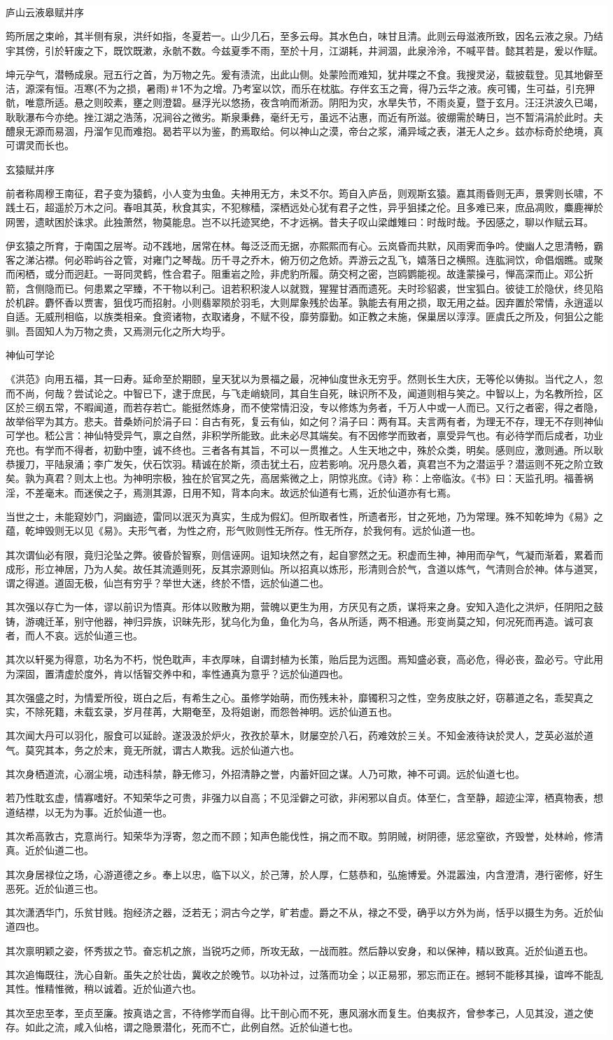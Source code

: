 庐山云液皋赋并序  

筠所居之束岭，其半侧有泉，洪纤如指，冬夏若一。山少几石，至多云母。其水色白，味甘且清。此则云母滋液所致，因名云液之泉。乃结宇其傍，引於轩废之下，既饮既漱，永骯不数。今兹夏季不雨，至於十月，江湖耗，井涧涸，此泉泠泠，不喊平昔。懿其若是，爰以作赋。  

坤元孕气，潜畅成泉。冠五行之首，为万物之先。爰有渍流，出此山侧。处蒙险而难知，犹井喋之不食。我搜灵泌，载披载登。见其地僻至洁，源深有恒。冱寒(不为之损，暑雨)＃1不为之增。乃考室以饮，而乐在枕肱。存伴玄玉之膏，得乃云华之液。疾可镯，生可益，引充狎骯，唯意所适。悬之则皎素，壅之则澄碧。昼浮光以悠扬，夜含响而淅沥。阴阳为灾，水旱失节，不雨炎夏，暨于玄月。汪汪洪波久已竭，耿耿瀑布今亦绝。挫江湖之浩荡，况涧谷之微劣。斯泉秉彝，毫纤无亏，虽远不沾惠，而近有所滋。彼绷需於畴日，岂不暂涓涓於此时。夫醴泉无源而易涸，丹溜乍见而难抱。曷若平以为鉴，酌焉取给。何以神山之漠，帝台之浆，涌异域之表，湛无人之乡。兹亦标奇於绝境，真可谓灵而长也。  

玄猿赋并序  

前者称周穆王南征，君子变为猿鹤，小人变为虫鱼。夫神用无方，未爻不尔。筠自入庐岳，则观斯玄猿。嘉其雨昏则无声，景霁则长啸，不践土石，超遥於万木之问。春咀其英，秋食其实，不犯稼穑，深栖远处心犹有君子之性，异乎狙揉之伦。且多难已来，庶品凋败，麋鹿禅於网罟，遗畎困於诛求。此独萧然，物莫能息。岂不以托迹冥绝，不才远祸。昔夫子叹山梁雌雉曰：时哉时哉。予因感之，聊以作赋云耳。  

伊玄猿之所育，于南国之层岑。动不践地，居常在林。每泛泛而无据，亦熙熙而有心。云岚昏而共默，风雨霁而争吟。使幽人之思清畅，霸客之涕沾襟。何必聆屿谷之管，对雍门之琴哉。历千寻之乔木，俯万仞之危娇。弄游云之乱飞，嬉落日之横照。连肱涧饮，命倡烟瞧。或聚而闲栖，或分而迥赶。一哥同灵鹤，性合君子。阻重岩之险，非虎豹所履。荫交柯之密，岂鸥鹦能视。故逢蒙操弓，惮高深而止。邓公折箭，含侧隐而已。何患累之罕臻，不干物以利己。诅若积积浚人以就戮，猩猩甘酒而遗死。夫时珍貂裘，世宝狐白。彼徒工於隐伏，终见陷於机辟。麝怀香以贾害，狙伐巧而招射。小则翡翠陨於羽毛，大则犀象残於齿革。孰能去有用之损，取无用之益。因弃置於常情，永逍遥以自适。无威刑相临，以族类相亲。食资诸物，衣取诸身，不赋不役，靡劳靡勤。如正教之未施，保巢居以淳淳。匪虞氏之所及，何狙公之能驯。吾固知人为万物之贵，又焉测元化之所大均乎。  

神仙可学论  

《洪范》向用五福，其一曰寿。延命至於期颐，皇天犹以为景福之最，况神仙度世永无穷乎。然则长生大庆，无等伦以俦拟。当代之人，忽而不尚，何哉？尝试论之。中智已下，逮于庶民，与飞走峭蛲同，其自生自死，昧识所不及，闻道则相与笑之。中智以上，为名教所捡，区区於三纲五常，不暇闻道，而若存若亡。能挺然炼身，而不使常情汨没，专以修炼为务者，千万人中或一人而已。又行之者密，得之者隐，故举俗罕为其方。悲夫。昔桑娇问於涓子曰：自古有死，复云有仙，如之何？涓子曰：两有耳。夫言两有者，为理无不存，理无不存则神仙可学也。嵇公言：神仙特受异气，禀之自然，非积学所能致。此未必尽其端矣。有不因修学而致者，禀受异气也。有必待学而后成者，功业充也。有学而不得者，初勤中堕，诚不终也。三者各有其旨，不可以一贯推之。人生天地之中，殊於众类，明矣。感则应，激则通。所以耿恭援刀，平陆泉涌；李广发矢，伏石饮羽。精诚在於斯，须击犹土石，应若影响。况丹恳久着，真君岂不为之潜运乎？潜运则不死之阶立致矣。孰为真君？则太上也。为神明宗极，独在於官冥之先，高居紫微之上，阴惊兆庶。《诗》称：上帝临汝。《书》曰：天监孔明。福善祸淫，不差毫末。而迷侯之子，焉测其源，日用不知，背本向末。故远於仙道有七焉，近於仙道亦有七焉。  

当世之士，未能窥妙门，洞幽迹，雷同以泯灭为真实，生成为假幻。但所取者性，所遗者形，甘之死地，乃为常理。殊不知乾坤为《易》之蕴，乾坤毁则无以见《易》。夫形气者，为性之府，形气败则性无所存。性无所存，於我何有。远於仙道一也。  

其次谓仙必有限，竟归沦坠之弊。彼昏於智察，则信诬网。诅知块然之有，起自寥然之无。积虚而生神，神用而孕气，气凝而渐着，累着而成形，形立神居，乃为人矣。故任其流遁则死，反其宗源则仙。所以招真以炼形，形清则合於气，含道以炼气，气清则合於神。体与道冥，谓之得道。道固无极，仙岂有穷乎？举世大迷，终於不悟，远於仙道二也。  

其次强以存亡为一体，谬以前识为悟真。形体以败散为期，营魄以更生为用，方厌见有之质，谋将来之身。安知入造化之洪炉，任阴阳之鼓铸，游魂迁革，别守他器，神归异族，识昧先形，犹乌化为鱼，鱼化为乌，各从所适，两不相通。形变尚莫之知，何况死而再造。诚可哀者，而人不哀。远於仙道三也。  

其次以轩冕为得意，功名为不朽，悦色耽声，丰衣厚味，自谓封植为长策，贻后昆为远图。焉知盛必衰，高必危，得必丧，盈必亏。守此用为深固，置清虚於度外，肯以恬智交养中和，率性通真为意乎？远於仙道四也。  

其次强盛之时，为情爱所役，斑白之后，有希生之心。虽修学始萌，而伤残未补，靡镯积习之性，空务皮肤之好，窃慕道之名，乖契真之实，不除死籍，未载玄录，岁月荏苒，大期奄至，及将姐谢，而怨咎神明。远於仙道五也。  

其次闻大丹可以羽化，服食可以延龄。遂汲汲於炉火，孜孜於草木，财屡空於八石，药难效於三关。不知金液待诀於灵人，芝英必滋於道气。莫究其本，务之於末，竟无所就，谓古人欺我。远於仙道六也。  

其次身栖道流，心溺尘境，动违科禁，静无修习，外招清静之誉，内蓄奸回之谋。人乃可欺，神不可调。远於仙道七也。  

若乃性耽玄虚，情寡嗜好。不知荣华之可贵，非强力以自高；不见淫僻之可欲，非闲邪以自贞。体至仁，含至静，超迹尘滓，栖真物表，想道结襟，以无为为事。近於仙道一也。  

其次希高敦古，克意尚行。知荣华为浮寄，忽之而不顾；知声色能伐性，捐之而不取。剪阴贼，树阴德，惩忿窒欲，齐毁誉，处林岭，修清真。近於仙道二也。  

其次身居禄位之场，心游道德之乡。奉上以忠，临下以义，於己薄，於人厚，仁慈恭和，弘施博爱。外混嚣浊，内含澄清，港行密修，好生恶死。近於仙道三也。  

其次潇洒华门，乐贫甘贱。抱经济之器，泛若无；洞古今之学，旷若虚。爵之不从，禄之不受，确乎以方外为尚，恬乎以摄生为务。近於仙道四也。  

其次禀明颖之姿，怀秀拔之节。奋忘机之旅，当锐巧之师，所攻无敌，一战而胜。然后静以安身，和以保神，精以致真。近於仙道五也。  

其次追悔既往，洗心自新。虽失之於壮齿，冀收之於晚节。以功补过，过落而功全；以正易邪，邪忘而正在。撼轲不能移其操，谊哗不能乱其性。惟精惟微，稍以诚着。近於仙道六也。  

其次至忠至孝，至贞至廉。按真诰之言，不待修学而自得。比干剖心而不死，惠风溺水而复生。伯夷叔齐，曾参孝己，人见其没，道之使存。如此之流，咸入仙格，谓之隐景潜化，死而不亡，此例自然。近於仙道七也。  

